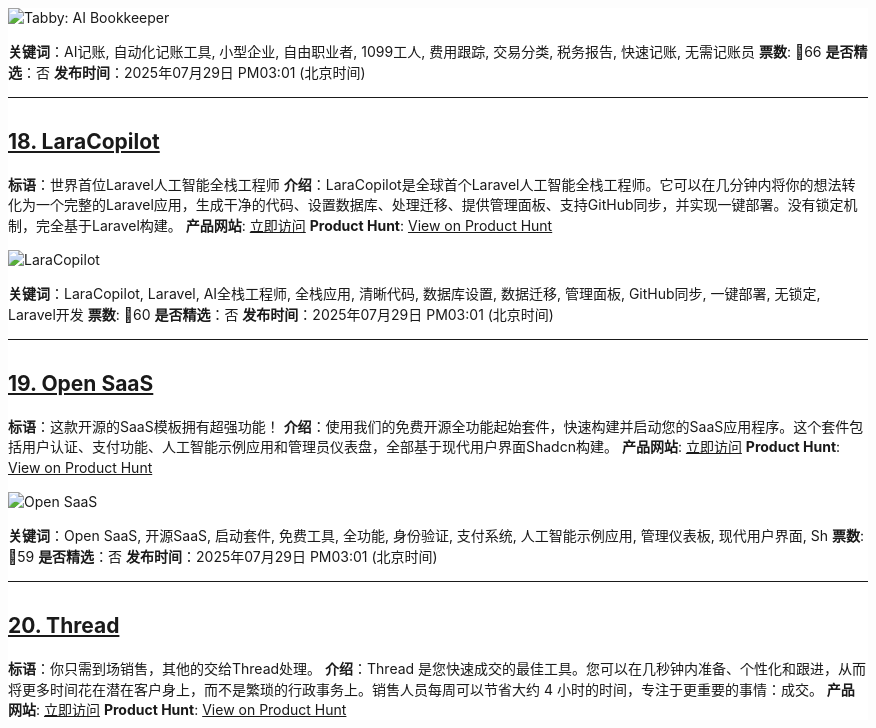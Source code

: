 ![Tabby: AI Bookkeeper]()

**关键词**：AI记账, 自动化记账工具, 小型企业, 自由职业者, 1099工人, 费用跟踪, 交易分类, 税务报告, 快速记账, 无需记账员
**票数**: 🔺66
**是否精选**：否
**发布时间**：2025年07月29日 PM03:01 (北京时间)

---

## [18. LaraCopilot](https://www.producthunt.com/products/laracopilot?utm_campaign=producthunt-api&utm_medium=api-v2&utm_source=Application%3A+daily+ph+%28ID%3A+133301%29)
**标语**：世界首位Laravel人工智能全栈工程师
**介绍**：LaraCopilot是全球首个Laravel人工智能全栈工程师。它可以在几分钟内将你的想法转化为一个完整的Laravel应用，生成干净的代码、设置数据库、处理迁移、提供管理面板、支持GitHub同步，并实现一键部署。没有锁定机制，完全基于Laravel构建。
**产品网站**: [立即访问](https://www.producthunt.com/r/KA3TU6UFCWKZD2?utm_campaign=producthunt-api&utm_medium=api-v2&utm_source=Application%3A+daily+ph+%28ID%3A+133301%29)
**Product Hunt**: [View on Product Hunt](https://www.producthunt.com/products/laracopilot?utm_campaign=producthunt-api&utm_medium=api-v2&utm_source=Application%3A+daily+ph+%28ID%3A+133301%29)

![LaraCopilot]()

**关键词**：LaraCopilot, Laravel, AI全栈工程师, 全栈应用, 清晰代码, 数据库设置, 数据迁移, 管理面板, GitHub同步, 一键部署, 无锁定, Laravel开发
**票数**: 🔺60
**是否精选**：否
**发布时间**：2025年07月29日 PM03:01 (北京时间)

---

## [19. Open SaaS](https://www.producthunt.com/products/open-saas?utm_campaign=producthunt-api&utm_medium=api-v2&utm_source=Application%3A+daily+ph+%28ID%3A+133301%29)
**标语**：这款开源的SaaS模板拥有超强功能！
**介绍**：使用我们的免费开源全功能起始套件，快速构建并启动您的SaaS应用程序。这个套件包括用户认证、支付功能、人工智能示例应用和管理员仪表盘，全部基于现代用户界面Shadcn构建。
**产品网站**: [立即访问](https://www.producthunt.com/r/TDTYS3ISPZDYYY?utm_campaign=producthunt-api&utm_medium=api-v2&utm_source=Application%3A+daily+ph+%28ID%3A+133301%29)
**Product Hunt**: [View on Product Hunt](https://www.producthunt.com/products/open-saas?utm_campaign=producthunt-api&utm_medium=api-v2&utm_source=Application%3A+daily+ph+%28ID%3A+133301%29)

![Open SaaS]()

**关键词**：Open SaaS, 开源SaaS, 启动套件, 免费工具, 全功能, 身份验证, 支付系统, 人工智能示例应用, 管理仪表板, 现代用户界面, Sh
**票数**: 🔺59
**是否精选**：否
**发布时间**：2025年07月29日 PM03:01 (北京时间)

---

## [20. Thread](https://www.producthunt.com/products/thread-4?utm_campaign=producthunt-api&utm_medium=api-v2&utm_source=Application%3A+daily+ph+%28ID%3A+133301%29)
**标语**：你只需到场销售，其他的交给Thread处理。
**介绍**：Thread 是您快速成交的最佳工具。您可以在几秒钟内准备、个性化和跟进，从而将更多时间花在潜在客户身上，而不是繁琐的行政事务上。销售人员每周可以节省大约 4 小时的时间，专注于更重要的事情：成交。
**产品网站**: [立即访问](https://www.producthunt.com/r/FMGO5UR7B7DZBN?utm_campaign=producthunt-api&utm_medium=api-v2&utm_source=Application%3A+daily+ph+%28ID%3A+133301%29)
**Product Hunt**: [View on Product Hunt](https://www.producthunt.com/products/thread-4?utm_campaign=producthunt-api&utm_medium=api-v2&utm_source=Application%3A+daily+ph+%28ID%3A+133301%29)
